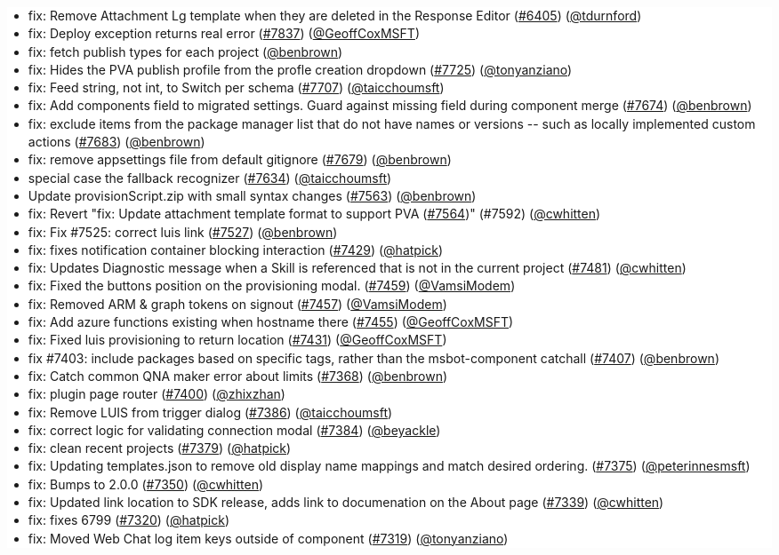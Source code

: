 - fix: Remove Attachment Lg template when they are deleted in the Response Editor ([#6405](https://github.com/microsoft/BotFramework-Composer/pull/6405)) ([@tdurnford](https://github.com/tdurnford))
- fix: Deploy exception returns real error ([#7837](https://github.com/microsoft/BotFramework-Composer/pull/7837)) ([@GeoffCoxMSFT](https://github.com/GeoffCoxMSFT))
- fix: fetch publish types for each project ([@benbrown](https://github.com/benbrown))
- fix: Hides the PVA publish profile from the profle creation dropdown ([#7725](https://github.com/microsoft/BotFramework-Composer/pull/7725)) ([@tonyanziano](https://github.com/tonyanziano))
- fix: Feed string, not int, to Switch per schema ([#7707](https://github.com/microsoft/BotFramework-Composer/pull/7707)) ([@taicchoumsft](https://github.com/taicchoumsft))
- fix: Add components field to migrated settings. Guard against missing field during component merge ([#7674](https://github.com/microsoft/BotFramework-Composer/pull/7674)) ([@benbrown](https://github.com/benbrown))
- fix: exclude items from the package manager list that do not have names or versions -- such as locally implemented custom actions ([#7683](https://github.com/microsoft/BotFramework-Composer/pull/7683)) ([@benbrown](https://github.com/benbrown))
- fix: remove appsettings file from default gitignore ([#7679](https://github.com/microsoft/BotFramework-Composer/pull/7679)) ([@benbrown](https://github.com/benbrown))
- special case the fallback recognizer ([#7634](https://github.com/microsoft/BotFramework-Composer/pull/7634)) ([@taicchoumsft](https://github.com/taicchoumsft))
- Update provisionScript.zip with small syntax changes ([#7563](https://github.com/microsoft/BotFramework-Composer/pull/7563)) ([@benbrown](https://github.com/benbrown))
- fix: Revert "fix: Update attachment template format to support PVA ([#7564](https://github.com/microsoft/BotFramework-Composer/pull/7564))" (#7592) ([@cwhitten](https://github.com/cwhitten))
- fix: Fix #7525: correct luis link ([#7527](https://github.com/microsoft/BotFramework-Composer/pull/7527)) ([@benbrown](https://github.com/benbrown))
- fix: fixes notification container blocking interaction ([#7429](https://github.com/microsoft/BotFramework-Composer/pull/7429)) ([@hatpick](https://github.com/hatpick))
- fix: Updates Diagnostic message when a Skill is referenced that is not in the current project ([#7481](https://github.com/microsoft/BotFramework-Composer/pull/7481)) ([@cwhitten](https://github.com/cwhitten))
- fix: Fixed the buttons position on the provisioning modal. ([#7459](https://github.com/microsoft/BotFramework-Composer/pull/7459)) ([@VamsiModem](https://github.com/VamsiModem))
- fix: Removed ARM & graph tokens on signout ([#7457](https://github.com/microsoft/BotFramework-Composer/pull/7457)) ([@VamsiModem](https://github.com/VamsiModem))
- fix: Add azure functions existing when hostname there ([#7455](https://github.com/microsoft/BotFramework-Composer/pull/7455)) ([@GeoffCoxMSFT](https://github.com/GeoffCoxMSFT))
- fix: Fixed luis provisioning to return location ([#7431](https://github.com/microsoft/BotFramework-Composer/pull/7431)) ([@GeoffCoxMSFT](https://github.com/GeoffCoxMSFT))
- fix #7403: include packages based on specific tags, rather than the msbot-component catchall ([#7407](https://github.com/microsoft/BotFramework-Composer/pull/7407)) ([@benbrown](https://github.com/benbrown))
- fix: Catch common QNA maker error about limits ([#7368](https://github.com/microsoft/BotFramework-Composer/pull/7368)) ([@benbrown](https://github.com/benbrown))
- fix: plugin page router ([#7400](https://github.com/microsoft/BotFramework-Composer/pull/7400)) ([@zhixzhan](https://github.com/zhixzhan))
- fix: Remove LUIS from trigger dialog ([#7386](https://github.com/microsoft/BotFramework-Composer/pull/7386)) ([@taicchoumsft](https://github.com/taicchoumsft))
- fix: correct logic for validating connection modal ([#7384](https://github.com/microsoft/BotFramework-Composer/pull/7384)) ([@beyackle](https://github.com/beyackle))
- fix: clean recent projects ([#7379](https://github.com/microsoft/BotFramework-Composer/pull/7379)) ([@hatpick](https://github.com/hatpick))
- fix: Updating templates.json to remove old display name mappings and match desired ordering. ([#7375](https://github.com/microsoft/BotFramework-Composer/pull/7375)) ([@peterinnesmsft](https://github.com/peterinnesmsft))
- fix: Bumps to 2.0.0 ([#7350](https://github.com/microsoft/BotFramework-Composer/pull/7350)) ([@cwhitten](https://github.com/cwhitten))
- fix: Updated link location to SDK release, adds link to documenation on the About page ([#7339](https://github.com/microsoft/BotFramework-Composer/pull/7339)) ([@cwhitten](https://github.com/cwhitten))
- fix: fixes 6799 ([#7320](https://github.com/microsoft/BotFramework-Composer/pull/7320)) ([@hatpick](https://github.com/hatpick))
- fix: Moved Web Chat log item keys outside of component ([#7319](https://github.com/microsoft/BotFramework-Composer/pull/7319)) ([@tonyanziano](https://github.com/tonyanziano))